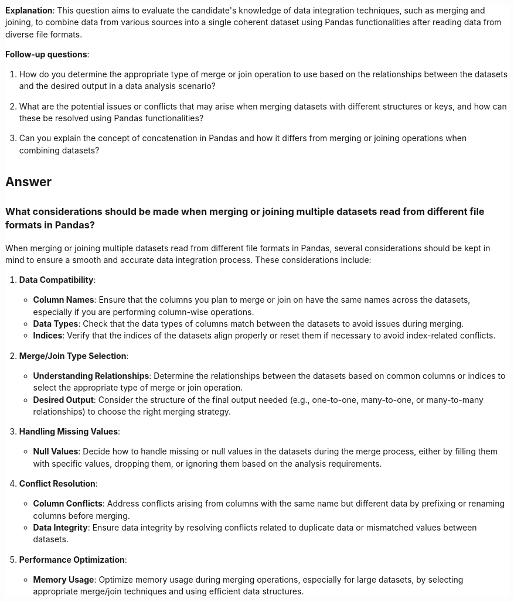 **Explanation**: This question aims to evaluate the candidate's knowledge of data integration techniques, such as merging and joining, to combine data from various sources into a single coherent dataset using Pandas functionalities after reading data from diverse file formats.

**Follow-up questions**:

1. How do you determine the appropriate type of merge or join operation to use based on the relationships between the datasets and the desired output in a data analysis scenario?

2. What are the potential issues or conflicts that may arise when merging datasets with different structures or keys, and how can these be resolved using Pandas functionalities?

3. Can you explain the concept of concatenation in Pandas and how it differs from merging or joining operations when combining datasets?





## Answer

### What considerations should be made when merging or joining multiple datasets read from different file formats in Pandas?

When merging or joining multiple datasets read from different file formats in Pandas, several considerations should be kept in mind to ensure a smooth and accurate data integration process. These considerations include:

1. **Data Compatibility**:
   - **Column Names**: Ensure that the columns you plan to merge or join on have the same names across the datasets, especially if you are performing column-wise operations.
   - **Data Types**: Check that the data types of columns match between the datasets to avoid issues during merging.
   - **Indices**: Verify that the indices of the datasets align properly or reset them if necessary to avoid index-related conflicts.

2. **Merge/Join Type Selection**:
   - **Understanding Relationships**: Determine the relationships between the datasets based on common columns or indices to select the appropriate type of merge or join operation.
   - **Desired Output**: Consider the structure of the final output needed (e.g., one-to-one, many-to-one, or many-to-many relationships) to choose the right merging strategy.

3. **Handling Missing Values**:
   - **Null Values**: Decide how to handle missing or null values in the datasets during the merge process, either by filling them with specific values, dropping them, or ignoring them based on the analysis requirements.

4. **Conflict Resolution**:
   - **Column Conflicts**: Address conflicts arising from columns with the same name but different data by prefixing or renaming columns before merging.
   - **Data Integrity**: Ensure data integrity by resolving conflicts related to duplicate data or mismatched values between datasets.

5. **Performance Optimization**:
   - **Memory Usage**: Optimize memory usage during merging operations, especially for large datasets, by selecting appropriate merge/join techniques and using efficient data structures.
